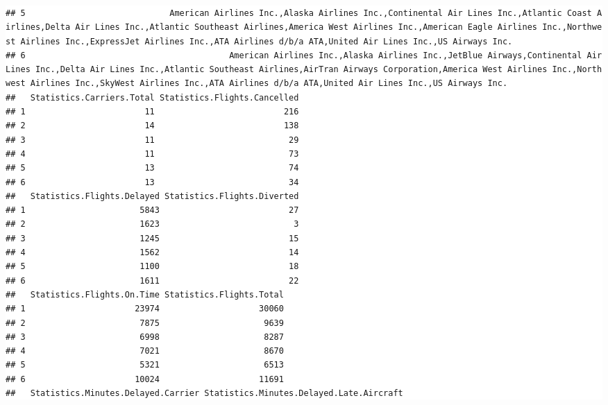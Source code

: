     ## 5                             American Airlines Inc.,Alaska Airlines Inc.,Continental Air Lines Inc.,Atlantic Coast Airlines,Delta Air Lines Inc.,Atlantic Southeast Airlines,America West Airlines Inc.,American Eagle Airlines Inc.,Northwest Airlines Inc.,ExpressJet Airlines Inc.,ATA Airlines d/b/a ATA,United Air Lines Inc.,US Airways Inc.
    ## 6                                         American Airlines Inc.,Alaska Airlines Inc.,JetBlue Airways,Continental Air Lines Inc.,Delta Air Lines Inc.,Atlantic Southeast Airlines,AirTran Airways Corporation,America West Airlines Inc.,Northwest Airlines Inc.,SkyWest Airlines Inc.,ATA Airlines d/b/a ATA,United Air Lines Inc.,US Airways Inc.
    ##   Statistics.Carriers.Total Statistics.Flights.Cancelled
    ## 1                        11                          216
    ## 2                        14                          138
    ## 3                        11                           29
    ## 4                        11                           73
    ## 5                        13                           74
    ## 6                        13                           34
    ##   Statistics.Flights.Delayed Statistics.Flights.Diverted
    ## 1                       5843                          27
    ## 2                       1623                           3
    ## 3                       1245                          15
    ## 4                       1562                          14
    ## 5                       1100                          18
    ## 6                       1611                          22
    ##   Statistics.Flights.On.Time Statistics.Flights.Total
    ## 1                      23974                    30060
    ## 2                       7875                     9639
    ## 3                       6998                     8287
    ## 4                       7021                     8670
    ## 5                       5321                     6513
    ## 6                      10024                    11691
    ##   Statistics.Minutes.Delayed.Carrier Statistics.Minutes.Delayed.Late.Aircraft